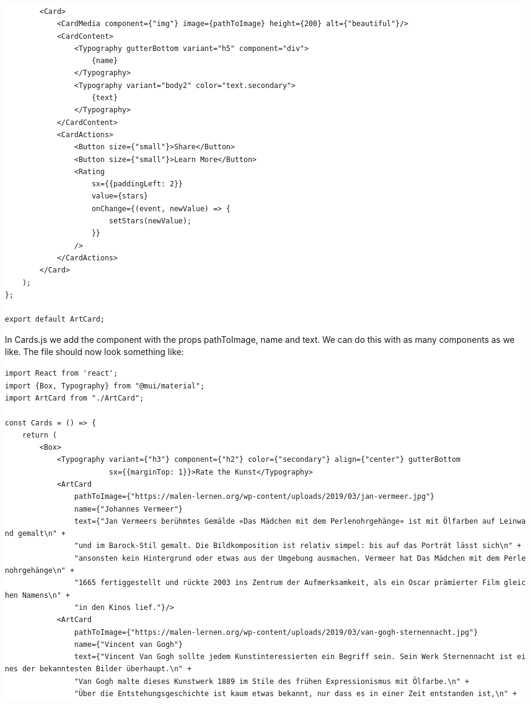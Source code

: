 ```
        <Card>
            <CardMedia component={"img"} image={pathToImage} height={200} alt={"beautiful"}/>
            <CardContent>
                <Typography gutterBottom variant="h5" component="div">
                    {name}
                </Typography>
                <Typography variant="body2" color="text.secondary">
                    {text}
                </Typography>
            </CardContent>
            <CardActions>
                <Button size={"small"}>Share</Button>
                <Button size={"small"}>Learn More</Button>
                <Rating
                    sx={{paddingLeft: 2}}
                    value={stars}
                    onChange={(event, newValue) => {
                        setStars(newValue);
                    }}
                />
            </CardActions>
        </Card>
    );
};

export default ArtCard;
```

In Cards.js we add the <ArtCard/> component with the props pathToImage, name and text.
We can do this with as many <ArtCard/> components as we like.
The file should now look something like:
```
import React from 'react';
import {Box, Typography} from "@mui/material";
import ArtCard from "./ArtCard";

const Cards = () => {
    return (
        <Box>
            <Typography variant={"h3"} component={"h2"} color={"secondary"} align={"center"} gutterBottom
                        sx={{marginTop: 1}}>Rate the Kunst</Typography>
            <ArtCard
                pathToImage={"https://malen-lernen.org/wp-content/uploads/2019/03/jan-vermeer.jpg"}
                name={"Johannes Vermeer"}
                text={"Jan Vermeers berühmtes Gemälde «Das Mädchen mit dem Perlenohrgehänge» ist mit Ölfarben auf Leinwand gemalt\n" +
                "und im Barock-Stil gemalt. Die Bildkomposition ist relativ simpel: bis auf das Porträt lässt sich\n" +
                "ansonsten kein Hintergrund oder etwas aus der Umgebung ausmachen. Vermeer hat Das Mädchen mit dem Perlenohrgehänge\n" +
                "1665 fertiggestellt und rückte 2003 ins Zentrum der Aufmerksamkeit, als ein Oscar prämierter Film gleichen Namens\n" +
                "in den Kinos lief."}/>
            <ArtCard
                pathToImage={"https://malen-lernen.org/wp-content/uploads/2019/03/van-gogh-sternennacht.jpg"}
                name={"Vincent van Gogh"}
                text={"Vincent Van Gogh sollte jedem Kunstinteressierten ein Begriff sein. Sein Werk Sternennacht ist eines der bekanntesten Bilder überhaupt.\n" +
                "Van Gogh malte dieses Kunstwerk 1889 im Stile des frühen Expressionismus mit Ölfarbe.\n" +
                "Über die Entstehungsgeschichte ist kaum etwas bekannt, nur dass es in einer Zeit entstanden ist,\n" +
```